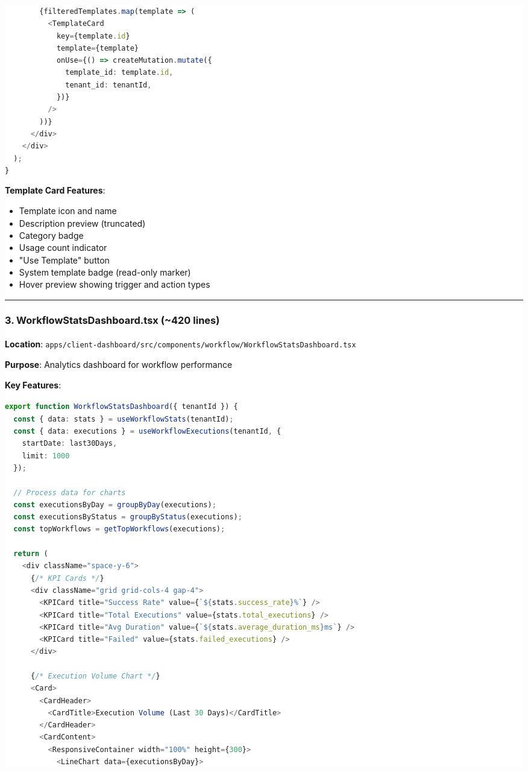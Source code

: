 ```typescript
        {filteredTemplates.map(template => (
          <TemplateCard
            key={template.id}
            template={template}
            onUse={() => createMutation.mutate({
              template_id: template.id,
              tenant_id: tenantId,
            })}
          />
        ))}
      </div>
    </div>
  );
}
```

**Template Card Features**:
- Template icon and name
- Description preview (truncated)
- Category badge
- Usage count indicator
- "Use Template" button
- System template badge (read-only marker)
- Hover preview showing trigger and action types

---

### 3. WorkflowStatsDashboard.tsx (~420 lines)

**Location**: `apps/client-dashboard/src/components/workflow/WorkflowStatsDashboard.tsx`

**Purpose**: Analytics dashboard for workflow performance

**Key Features**:
```typescript
export function WorkflowStatsDashboard({ tenantId }) {
  const { data: stats } = useWorkflowStats(tenantId);
  const { data: executions } = useWorkflowExecutions(tenantId, { 
    startDate: last30Days,
    limit: 1000 
  });
  
  // Process data for charts
  const executionsByDay = groupByDay(executions);
  const executionsByStatus = groupByStatus(executions);
  const topWorkflows = getTopWorkflows(executions);
  
  return (
    <div className="space-y-6">
      {/* KPI Cards */}
      <div className="grid grid-cols-4 gap-4">
        <KPICard title="Success Rate" value={`${stats.success_rate}%`} />
        <KPICard title="Total Executions" value={stats.total_executions} />
        <KPICard title="Avg Duration" value={`${stats.average_duration_ms}ms`} />
        <KPICard title="Failed" value={stats.failed_executions} />
      </div>
      
      {/* Execution Volume Chart */}
      <Card>
        <CardHeader>
          <CardTitle>Execution Volume (Last 30 Days)</CardTitle>
        </CardHeader>
        <CardContent>
          <ResponsiveContainer width="100%" height={300}>
            <LineChart data={executionsByDay}>
```